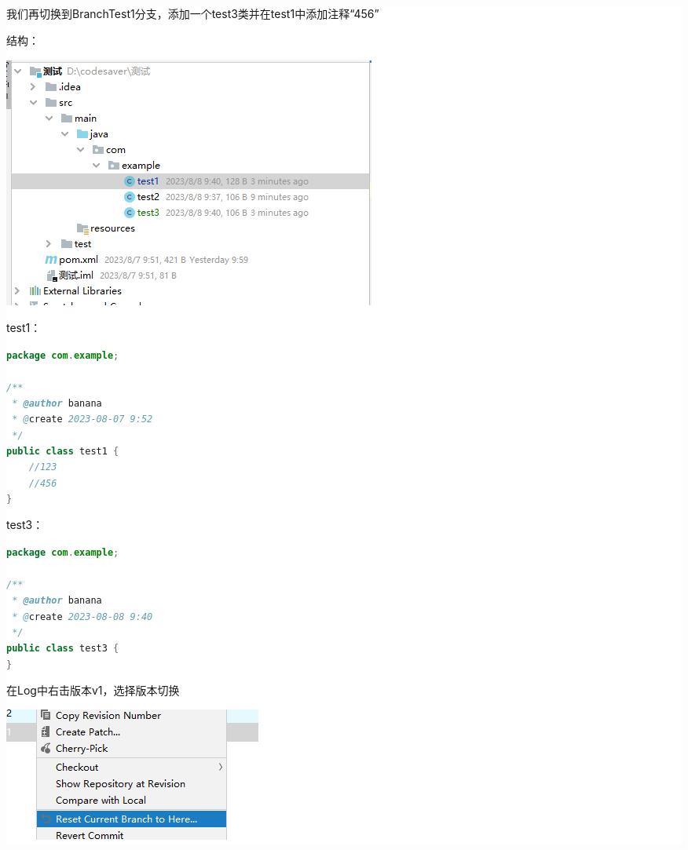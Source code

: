 我们再切换到BranchTest1分支，添加一个test3类并在test1中添加注释“456”

结构：

![image-20230808094324551](IDEA%E4%B8%ADGit%E7%9A%84%E4%BD%BF%E7%94%A8.assets/image-20230808094324551.png)

test1：

```java
package com.example;

/**
 * @author banana
 * @create 2023-08-07 9:52
 */
public class test1 {
    //123
    //456
}

```

test3：

```java
package com.example;

/**
 * @author banana
 * @create 2023-08-08 9:40
 */
public class test3 {
}

```

在Log中右击版本v1，选择版本切换

![image-20230808093758906](IDEA%E4%B8%ADGit%E7%9A%84%E4%BD%BF%E7%94%A8.assets/image-20230808093758906.png)
